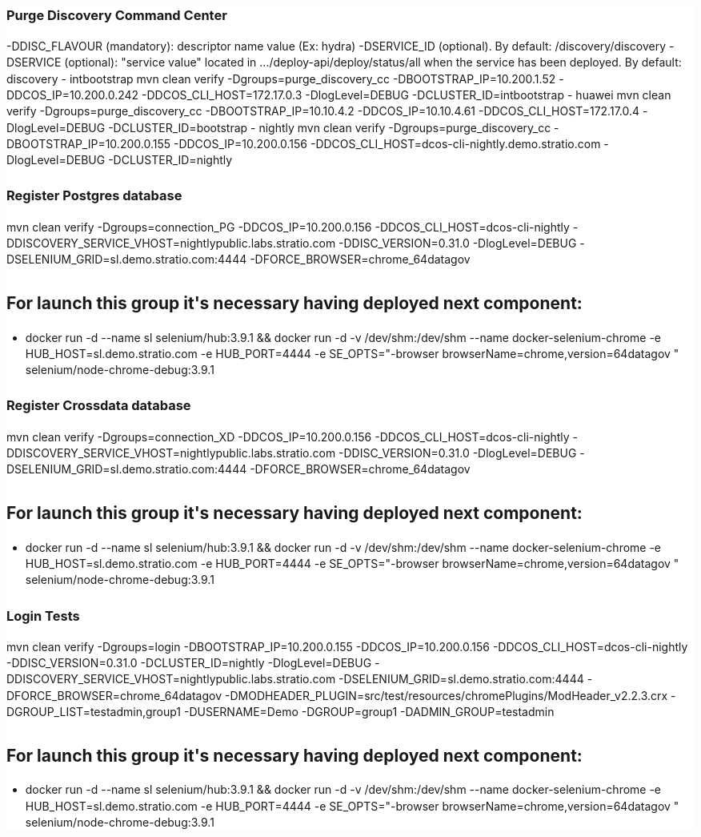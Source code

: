 ### Purge Discovery Command Center
-DDISC_FLAVOUR (mandatory): descriptor name value (Ex: hydra)
-DSERVICE_ID (optional). By default: /discovery/discovery
-DSERVICE (optional): "service value" located in .../deploy-api/deploy/status/all when the service has been deployed. By default: discovery
    - intbootstrap
    mvn clean verify -Dgroups=purge_discovery_cc -DBOOTSTRAP_IP=10.200.1.52 -DDCOS_IP=10.200.0.242 -DDCOS_CLI_HOST=172.17.0.3 -DlogLevel=DEBUG -DCLUSTER_ID=intbootstrap
    - huawei
    mvn clean verify -Dgroups=purge_discovery_cc -DBOOTSTRAP_IP=10.10.4.2 -DDCOS_IP=10.10.4.61 -DDCOS_CLI_HOST=172.17.0.4 -DlogLevel=DEBUG -DCLUSTER_ID=bootstrap
    - nightly
    mvn clean verify -Dgroups=purge_discovery_cc -DBOOTSTRAP_IP=10.200.0.155 -DDCOS_IP=10.200.0.156 -DDCOS_CLI_HOST=dcos-cli-nightly.demo.stratio.com -DlogLevel=DEBUG -DCLUSTER_ID=nightly


### Register Postgres database
mvn clean verify -Dgroups=connection_PG -DDCOS_IP=10.200.0.156 -DDCOS_CLI_HOST=dcos-cli-nightly -DDISCOVERY_SERVICE_VHOST=nightlypublic.labs.stratio.com -DDISC_VERSION=0.31.0 -DlogLevel=DEBUG -DSELENIUM_GRID=sl.demo.stratio.com:4444 -DFORCE_BROWSER=chrome_64datagov
## For launch this group it's necessary having deployed next component:
- docker run -d --name sl selenium/hub:3.9.1 && docker run -d -v /dev/shm:/dev/shm --name docker-selenium-chrome -e HUB_HOST=sl.demo.stratio.com -e HUB_PORT=4444 -e SE_OPTS="-browser browserName=chrome,version=64datagov " selenium/node-chrome-debug:3.9.1

### Register Crossdata database
mvn clean verify -Dgroups=connection_XD -DDCOS_IP=10.200.0.156 -DDCOS_CLI_HOST=dcos-cli-nightly -DDISCOVERY_SERVICE_VHOST=nightlypublic.labs.stratio.com -DDISC_VERSION=0.31.0 -DlogLevel=DEBUG -DSELENIUM_GRID=sl.demo.stratio.com:4444 -DFORCE_BROWSER=chrome_64datagov
## For launch this group it's necessary having deployed next component:
- docker run -d --name sl selenium/hub:3.9.1 && docker run -d -v /dev/shm:/dev/shm --name docker-selenium-chrome -e HUB_HOST=sl.demo.stratio.com -e HUB_PORT=4444 -e SE_OPTS="-browser browserName=chrome,version=64datagov " selenium/node-chrome-debug:3.9.1

### Login Tests
mvn clean verify -Dgroups=login -DBOOTSTRAP_IP=10.200.0.155 -DDCOS_IP=10.200.0.156 -DDCOS_CLI_HOST=dcos-cli-nightly -DDISC_VERSION=0.31.0 -DCLUSTER_ID=nightly -DlogLevel=DEBUG -DDISCOVERY_SERVICE_VHOST=nightlypublic.labs.stratio.com -DSELENIUM_GRID=sl.demo.stratio.com:4444 -DFORCE_BROWSER=chrome_64datagov -DMODHEADER_PLUGIN=src/test/resources/chromePlugins/ModHeader_v2.2.3.crx -DGROUP_LIST=testadmin,group1 -DUSERNAME=Demo -DGROUP=group1 -DADMIN_GROUP=testadmin
## For launch this group it's necessary having deployed next component:
- docker run -d --name sl selenium/hub:3.9.1 && docker run -d -v /dev/shm:/dev/shm --name docker-selenium-chrome -e HUB_HOST=sl.demo.stratio.com -e HUB_PORT=4444 -e SE_OPTS="-browser browserName=chrome,version=64datagov " selenium/node-chrome-debug:3.9.1
